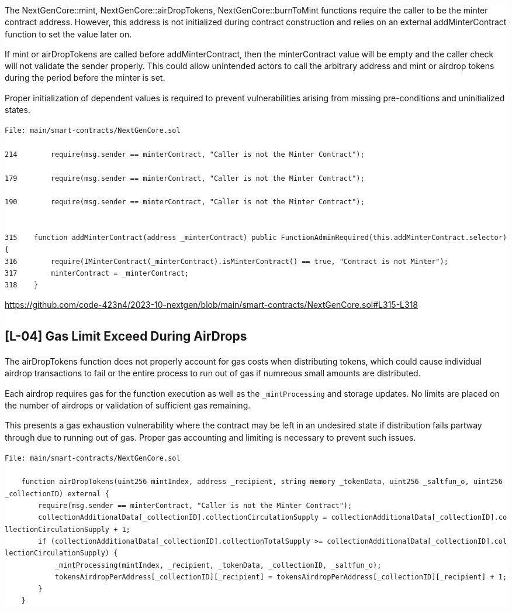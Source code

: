The NextGenCore::mint, NextGenCore::airDropTokens, NextGenCore::burnToMint functions require the caller to be the minter contract address. However, this address is not initialized during contract construction and relies on an external addMinterContract function to set the value later on.

If mint or airDropTokens are called before addMinterContract, then the minterContract value will be empty and the caller check will not validate the sender properly. This could allow unintended actors to call the arbitrary address and mint or airdrop tokens during the period before the minter is set.

Proper initialization of dependent values is required to prevent vulnerabilities arising from missing pre-conditions and uninitialized states.

```solidity
File: main/smart-contracts/NextGenCore.sol

214        require(msg.sender == minterContract, "Caller is not the Minter Contract");

179        require(msg.sender == minterContract, "Caller is not the Minter Contract");

190        require(msg.sender == minterContract, "Caller is not the Minter Contract");


315    function addMinterContract(address _minterContract) public FunctionAdminRequired(this.addMinterContract.selector) {
316        require(IMinterContract(_minterContract).isMinterContract() == true, "Contract is not Minter");
317        minterContract = _minterContract;
318    }
```

https://github.com/code-423n4/2023-10-nextgen/blob/main/smart-contracts/NextGenCore.sol#L315-L318

## [L-04] Gas Limit Exceed During AirDrops

The airDropTokens function does not properly account for gas costs when distributing tokens, which could cause individual airdrop transactions to fail or the entire process to run out of gas if numreous small amounts are distributed.

Each airdrop requires gas for the function execution as well as the `_mintProcessing` and storage updates. No limits are placed on the number of airdrops or validation of sufficient gas remaining.

This presents a gas exhaustion vulnerability where the contract may be left in an undesired state if distribution fails partway through due to running out of gas. Proper gas accounting and limiting is necessary to prevent such issues.

```solidity
File: main/smart-contracts/NextGenCore.sol

    function airDropTokens(uint256 mintIndex, address _recipient, string memory _tokenData, uint256 _saltfun_o, uint256 _collectionID) external {
        require(msg.sender == minterContract, "Caller is not the Minter Contract");
        collectionAdditionalData[_collectionID].collectionCirculationSupply = collectionAdditionalData[_collectionID].collectionCirculationSupply + 1;
        if (collectionAdditionalData[_collectionID].collectionTotalSupply >= collectionAdditionalData[_collectionID].collectionCirculationSupply) {
            _mintProcessing(mintIndex, _recipient, _tokenData, _collectionID, _saltfun_o);
            tokensAirdropPerAddress[_collectionID][_recipient] = tokensAirdropPerAddress[_collectionID][_recipient] + 1;
        }
    }
```
